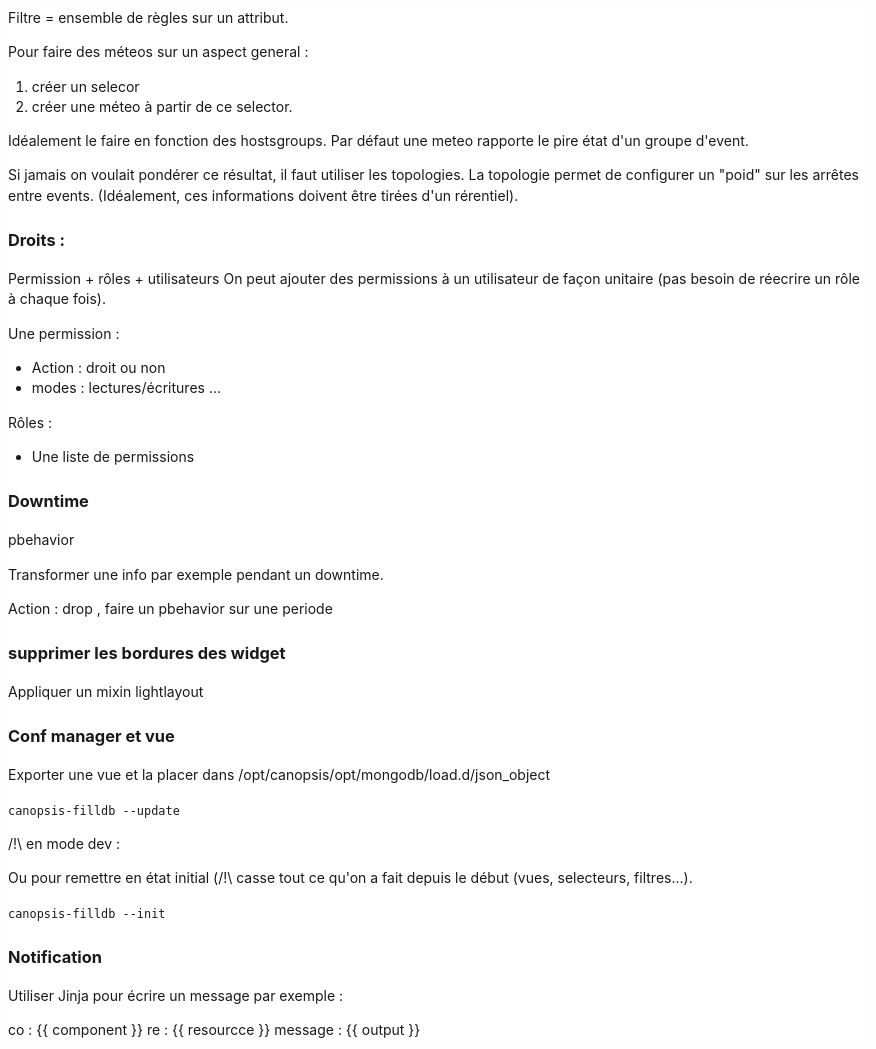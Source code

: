Filtre = ensemble de règles sur un attribut.

Pour faire des méteos sur un aspect general :

1. créer un selecor
2. créer une méteo à partir de ce selector.

Idéalement le faire en fonction des hostsgroups.
Par défaut une meteo rapporte le pire état d'un groupe d'event.

Si jamais on voulait pondérer ce résultat, il faut utiliser les topologies.
La topologie permet de configurer un "poid" sur les arrêtes entre events. (Idéalement, ces informations doivent être tirées d'un rérentiel).

### Droits :

Permission + rôles + utilisateurs
On peut ajouter des permissions à un utilisateur de façon unitaire (pas besoin de réecrire un rôle à chaque fois).

Une permission : 

* Action : droit ou non
* modes : lectures/écritures ...

Rôles :
* Une liste de permissions

### Downtime

pbehavior

Transformer une info par exemple pendant un downtime.

Action : drop , faire un pbehavior sur une periode

### supprimer les bordures des widget

Appliquer un mixin lightlayout

### Conf manager et vue

Exporter une vue et la placer dans /opt/canopsis/opt/mongodb/load.d/json_object

    canopsis-filldb --update

/!\ en mode dev :

Ou pour remettre en état initial (/!\ casse tout ce qu'on a fait depuis le début (vues, selecteurs, filtres...).

    canopsis-filldb --init

### Notification

Utiliser Jinja pour écrire un message par exemple :

co : {{ component }}
re : {{ resourcce }}
message : {{ output }}
